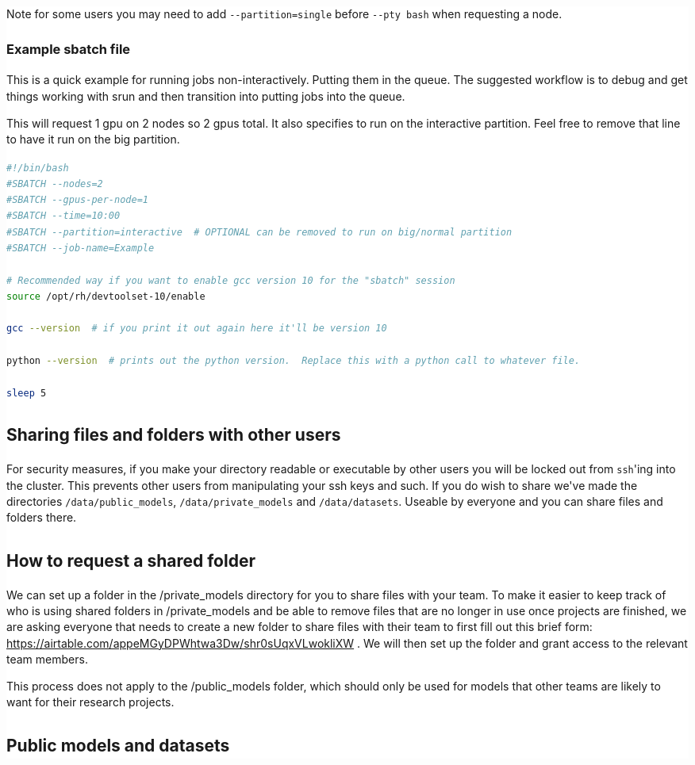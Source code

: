 Note for some users you may need to add `--partition=single` before `--pty bash` when requesting a node.

### Example sbatch file

This is a quick example for running jobs non-interactively.  Putting them in the queue.  The suggested workflow is to debug and get things working with srun and then transition into putting jobs into the queue.

This will request 1 gpu on 2 nodes so 2 gpus total. 
It also specifies to run on the interactive partition. 
Feel free to remove that line to have it run on the big partition.

```bash
#!/bin/bash
#SBATCH --nodes=2
#SBATCH --gpus-per-node=1
#SBATCH --time=10:00
#SBATCH --partition=interactive  # OPTIONAL can be removed to run on big/normal partition
#SBATCH --job-name=Example 

# Recommended way if you want to enable gcc version 10 for the "sbatch" session 
source /opt/rh/devtoolset-10/enable

gcc --version  # if you print it out again here it'll be version 10 

python --version  # prints out the python version.  Replace this with a python call to whatever file.

sleep 5
```

## Sharing files and folders with other users

For security measures, if you make your directory readable or executable by other users you will be locked out from `ssh`'ing into the cluster. This prevents other users from manipulating your ssh keys and such.  If you do wish to share we've made the directories `/data/public_models`, `/data/private_models` and `/data/datasets`. Useable by everyone and you can share files and folders there.

## How to request a shared folder

We can set up a folder in the /private_models directory for you to share files with your team. To make it easier to keep track of who is using shared folders in /private_models and be able to remove files that are no longer in use once projects are finished, we are asking everyone that needs to create a new folder to share files with their team to first fill out this brief form: https://airtable.com/appeMGyDPWhtwa3Dw/shr0sUqxVLwokliXW . We will then set up the folder and grant access to the relevant team members. 

This process does not apply to the /public_models folder, which should only be used for models that other teams are likely to want for their research projects.

## Public models and datasets
